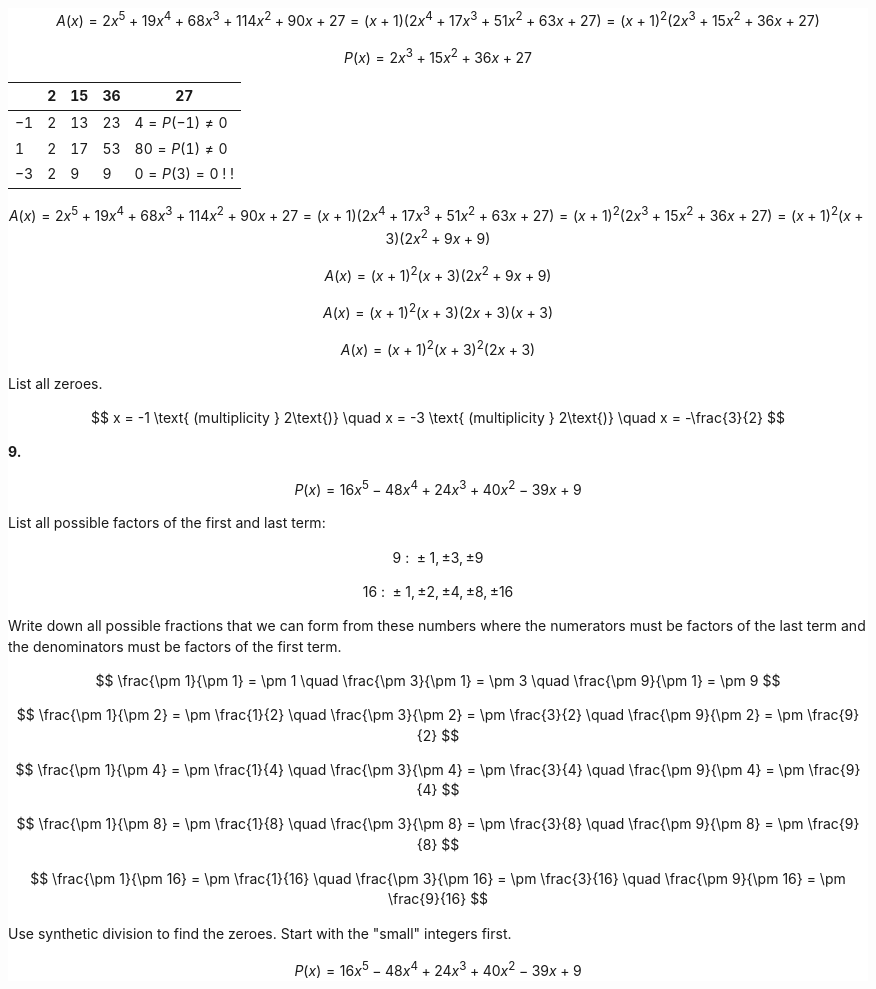 $$ A(x) = 2x^5 + 19x^4 + 68x^3 + 114x^2 + 90x + 27 = (x + 1)(2x^4 + 17x^3 + 51x^2 + 63x + 27) = (x + 1)^2(2x^3 + 15x^2 + 36x + 27) $$

$$ P(x) = 2x^3 + 15x^2 + 36x + 27 $$

|      | $2$ | $15$ | $36$ | $27$                       |
| ---- | --- | ---- | ---- | -------------------------- |
| $-1$ | $2$ | $13$ | $23$ | $4 = P(-1) \neq 0$         |
| $1$  | $2$ | $17$ | $53$ | $80 = P(1) \neq 0$         |
| $-3$ | $2$ | $9$  | $9$  | $0 = P(3) = 0 \text{ ! !}$ |

$$ A(x) = 2x^5 + 19x^4 + 68x^3 + 114x^2 + 90x + 27 = (x + 1)(2x^4 + 17x^3 + 51x^2 + 63x + 27) = (x + 1)^2(2x^3 + 15x^2 + 36x + 27) = (x + 1)^2(x + 3)(2x^2 + 9x + 9) $$

$$ A(x) = (x + 1)^2(x + 3)(2x^2 + 9x + 9) $$

$$ A(x) = (x + 1)^2(x + 3)(2x + 3)(x + 3) $$

$$ A(x) = (x + 1)^2(x + 3)^2(2x + 3) $$

List all zeroes.

$$ x = -1 \text{ (multiplicity } 2\text{)} \quad x = -3 \text{ (multiplicity } 2\text{)} \quad x = -\frac{3}{2} $$

**9.**

$$ P(x) = 16x^5 - 48x^4 + 24x^3 + 40x^2 - 39x + 9 $$

List all possible factors of the first and last term:

$$ 9 \text{ : } \pm 1, \pm 3, \pm 9 $$

$$ 16 \text{ : } \pm 1, \pm 2, \pm 4, \pm 8, \pm 16 $$

Write down all possible fractions that we can form from these numbers where the
numerators must be factors of the last term and the denominators must be factors
of the first term.

$$ \frac{\pm 1}{\pm 1} = \pm 1 \quad \frac{\pm 3}{\pm 1} = \pm 3 \quad \frac{\pm 9}{\pm 1} = \pm 9 $$

$$ \frac{\pm 1}{\pm 2} = \pm \frac{1}{2} \quad \frac{\pm 3}{\pm 2} = \pm \frac{3}{2} \quad \frac{\pm 9}{\pm 2} = \pm \frac{9}{2} $$

$$ \frac{\pm 1}{\pm 4} = \pm \frac{1}{4} \quad \frac{\pm 3}{\pm 4} = \pm \frac{3}{4} \quad \frac{\pm 9}{\pm 4} = \pm \frac{9}{4} $$

$$ \frac{\pm 1}{\pm 8} = \pm \frac{1}{8} \quad \frac{\pm 3}{\pm 8} = \pm \frac{3}{8} \quad \frac{\pm 9}{\pm 8} = \pm \frac{9}{8} $$

$$ \frac{\pm 1}{\pm 16} = \pm \frac{1}{16} \quad \frac{\pm 3}{\pm 16} = \pm \frac{3}{16} \quad \frac{\pm 9}{\pm 16} = \pm \frac{9}{16} $$

Use synthetic division to find the zeroes. Start with the "small" integers
first.

$$ P(x) = 16x^5 - 48x^4 + 24x^3 + 40x^2 - 39x + 9 $$
